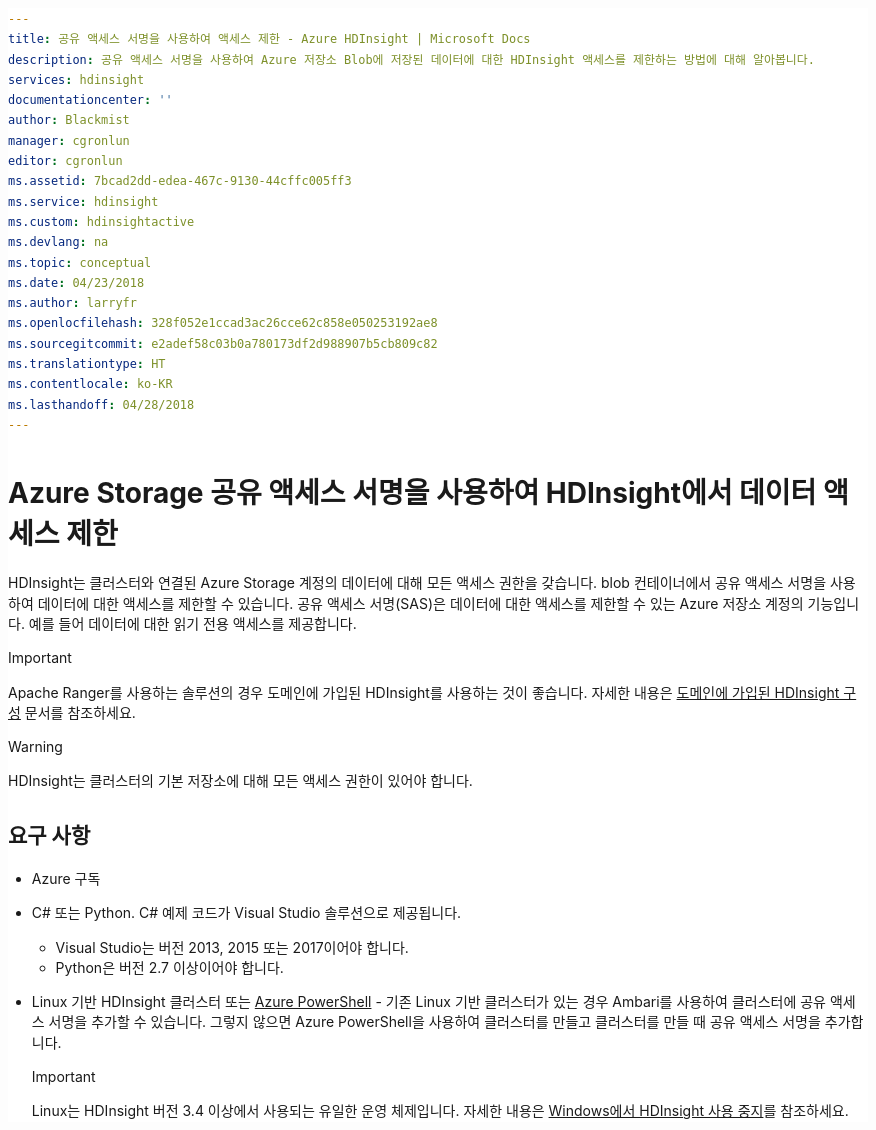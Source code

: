 ```yaml
---
title: 공유 액세스 서명을 사용하여 액세스 제한 - Azure HDInsight | Microsoft Docs
description: 공유 액세스 서명을 사용하여 Azure 저장소 Blob에 저장된 데이터에 대한 HDInsight 액세스를 제한하는 방법에 대해 알아봅니다.
services: hdinsight
documentationcenter: ''
author: Blackmist
manager: cgronlun
editor: cgronlun
ms.assetid: 7bcad2dd-edea-467c-9130-44cffc005ff3
ms.service: hdinsight
ms.custom: hdinsightactive
ms.devlang: na
ms.topic: conceptual
ms.date: 04/23/2018
ms.author: larryfr
ms.openlocfilehash: 328f052e1ccad3ac26cce62c858e050253192ae8
ms.sourcegitcommit: e2adef58c03b0a780173df2d988907b5cb809c82
ms.translationtype: HT
ms.contentlocale: ko-KR
ms.lasthandoff: 04/28/2018
---
```

# <a name="use-azure-storage-shared-access-signatures-to-restrict-access-to-data-in-hdinsight"></a>Azure Storage 공유 액세스 서명을 사용하여 HDInsight에서 데이터 액세스 제한

HDInsight는 클러스터와 연결된 Azure Storage 계정의 데이터에 대해 모든 액세스 권한을 갖습니다. blob 컨테이너에서 공유 액세스 서명을 사용하여 데이터에 대한 액세스를 제한할 수 있습니다. 공유 액세스 서명(SAS)은 데이터에 대한 액세스를 제한할 수 있는 Azure 저장소 계정의 기능입니다. 예를 들어 데이터에 대한 읽기 전용 액세스를 제공합니다.

> [!IMPORTANT]
> Apache Ranger를 사용하는 솔루션의 경우 도메인에 가입된 HDInsight를 사용하는 것이 좋습니다. 자세한 내용은 [도메인에 가입된 HDInsight 구성](./domain-joined/apache-domain-joined-configure.md) 문서를 참조하세요.

> [!WARNING]
> HDInsight는 클러스터의 기본 저장소에 대해 모든 액세스 권한이 있어야 합니다.

## <a name="requirements"></a>요구 사항

* Azure 구독
* C# 또는 Python. C# 예제 코드가 Visual Studio 솔루션으로 제공됩니다.

  * Visual Studio는 버전 2013, 2015 또는 2017이어야 합니다.
  * Python은 버전 2.7 이상이어야 합니다.

* Linux 기반 HDInsight 클러스터 또는 [Azure PowerShell][powershell] - 기존 Linux 기반 클러스터가 있는 경우 Ambari를 사용하여 클러스터에 공유 액세스 서명을 추가할 수 있습니다. 그렇지 않으면 Azure PowerShell을 사용하여 클러스터를 만들고 클러스터를 만들 때 공유 액세스 서명을 추가합니다.

    > [!IMPORTANT]
    > Linux는 HDInsight 버전 3.4 이상에서 사용되는 유일한 운영 체제입니다. 자세한 내용은 [Windows에서 HDInsight 사용 중지](hdinsight-component-versioning.md#hdinsight-windows-retirement)를 참조하세요.


[powershell]: /powershell/azureps-cmdlets-docs